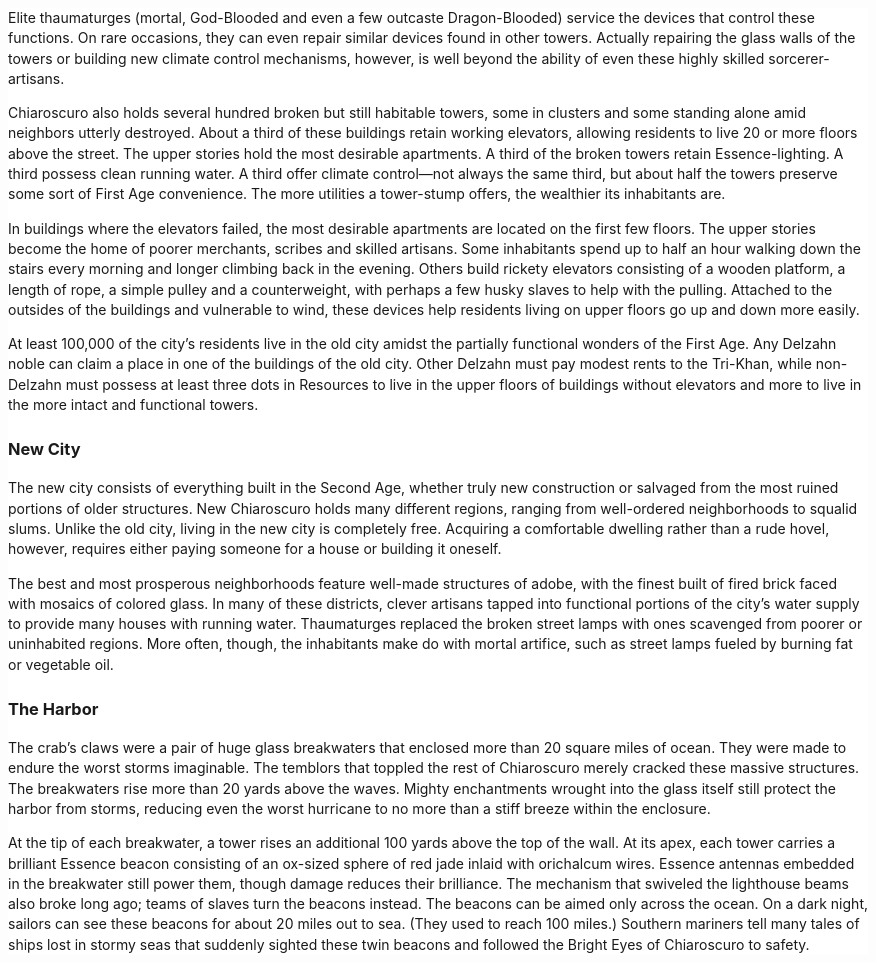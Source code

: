 Elite thaumaturges (mortal, God-Blooded and even a few outcaste Dragon-Blooded) service the devices that control these functions. On rare occasions, they can even repair similar devices found in other towers. Actually repairing the glass walls of the towers or building new climate control mechanisms, however, is well beyond the ability of even these highly skilled sorcerer-artisans.

Chiaroscuro also holds several hundred broken but still habitable towers, some in clusters and some standing alone amid neighbors utterly destroyed. About a third of these buildings retain working elevators, allowing residents to live 20 or more floors above the street. The upper stories hold the most desirable apartments. A third of the broken towers retain Essence-lighting. A third possess clean running water. A third offer climate control—not always the same third, but about half the towers preserve some sort of First Age convenience. The more utilities a tower-stump offers, the wealthier its inhabitants are.

In buildings where the elevators failed, the most desirable apartments are located on the first few floors. The upper stories become the home of poorer merchants, scribes and skilled artisans. Some inhabitants spend up to half an hour walking down the stairs every morning and longer climbing back in the evening. Others build rickety  elevators consisting of a wooden platform, a length of rope, a simple pulley and a counterweight, with perhaps a few husky slaves to help with the pulling. Attached to the outsides of the buildings and vulnerable to wind, these devices help residents living on upper floors go up and down more easily.

At least 100,000 of the city’s residents live in the old city amidst the partially functional wonders of the First Age. Any Delzahn noble can claim a place in one of the buildings of the old city. Other Delzahn must pay modest rents to the Tri-Khan, while non-Delzahn must possess at least three dots in Resources to live in the upper floors of buildings without elevators and more to live in the more intact and functional towers.

### New City

The new city consists of everything built in the Second Age, whether truly new construction or salvaged from the most ruined portions of older structures. New  Chiaroscuro holds many different regions, ranging from well-ordered neighborhoods to squalid slums. Unlike the old city, living in the new city is completely free.  Acquiring a comfortable dwelling rather than a rude hovel, however, requires either paying someone for a house or building it oneself.

The best and most prosperous neighborhoods feature well-made structures of adobe, with the finest built of fired brick faced with mosaics of colored glass. In many of these districts, clever artisans tapped into functional portions of the city’s water supply to provide many houses with running water. Thaumaturges replaced the broken street lamps with ones scavenged from poorer or uninhabited regions. More often, though, the inhabitants make do with mortal artifice, such as street lamps fueled by burning fat or vegetable oil.

### The Harbor

The crab’s claws were a pair of huge glass breakwaters that enclosed more than 20 square miles of ocean. They were made to endure the worst storms imaginable. The temblors that toppled the rest of Chiaroscuro merely cracked these massive structures. The breakwaters rise more than 20 yards above the waves. Mighty  enchantments wrought into the glass itself still protect the harbor from storms, reducing even the worst hurricane to no more than a stiff breeze within the enclosure.

At the tip of each breakwater, a tower rises an additional 100 yards above the top of the wall. At its apex, each tower carries a brilliant Essence beacon consisting of an ox-sized sphere of red jade inlaid with orichalcum wires. Essence antennas embedded in the breakwater still power them, though damage reduces their brilliance. The mechanism that swiveled the lighthouse beams also broke long ago; teams of slaves turn the beacons instead. The beacons can be aimed only across the ocean. On a dark night, sailors can see these beacons for about 20 miles out to sea. (They used to reach 100 miles.) Southern mariners tell many tales of ships lost in stormy seas that suddenly sighted these twin beacons and followed the Bright Eyes of Chiaroscuro to safety.
